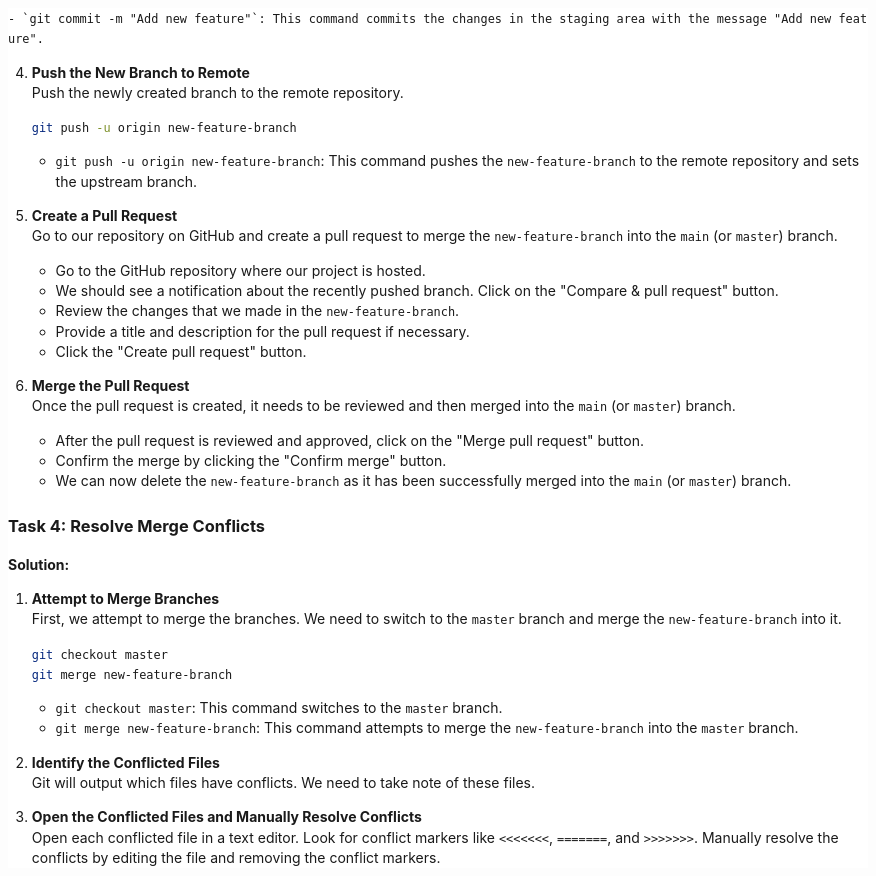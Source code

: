     - `git commit -m "Add new feature"`: This command commits the changes in the staging area with the message "Add new feature".

4. **Push the New Branch to Remote**  
Push the newly created branch to the remote repository.

    ```bash
    git push -u origin new-feature-branch
    ```

    - `git push -u origin new-feature-branch`: This command pushes the `new-feature-branch` to the remote repository and sets the upstream branch.

5. **Create a Pull Request**  
Go to our repository on GitHub and create a pull request to merge the `new-feature-branch` into the `main` (or `master`) branch.

    - Go to the GitHub repository where our project is hosted.
    - We should see a notification about the recently pushed branch. Click on the "Compare & pull request" button.
    - Review the changes that we made in the `new-feature-branch`.
    - Provide a title and description for the pull request if necessary.
    - Click the "Create pull request" button.

6. **Merge the Pull Request**  
Once the pull request is created, it needs to be reviewed and then merged into the `main` (or `master`) branch.

    - After the pull request is reviewed and approved, click on the "Merge pull request" button.
    - Confirm the merge by clicking the "Confirm merge" button.
    - We can now delete the `new-feature-branch` as it has been successfully merged into the `main` (or `master`) branch.

### Task 4: Resolve Merge Conflicts

**Solution:**

1. **Attempt to Merge Branches**  
First, we attempt to merge the branches. We need to switch to the `master` branch and merge the `new-feature-branch` into it.

    ```bash
    git checkout master
    git merge new-feature-branch
    ```

    - `git checkout master`: This command switches to the `master` branch.
    - `git merge new-feature-branch`: This command attempts to merge the `new-feature-branch` into the `master` branch.

2. **Identify the Conflicted Files**  
Git will output which files have conflicts. We need to take note of these files.

3. **Open the Conflicted Files and Manually Resolve Conflicts**  
Open each conflicted file in a text editor. Look for conflict markers like `<<<<<<<`, `=======`, and `>>>>>>>`. Manually resolve the conflicts by editing the file and removing the conflict markers.
